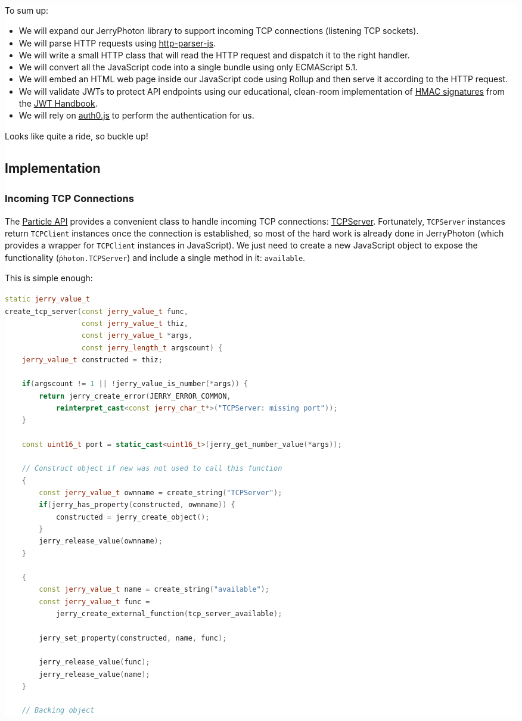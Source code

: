 To sum up:
- We will expand our JerryPhoton library to support incoming TCP connections (listening TCP sockets).
- We will parse HTTP requests using [http-parser-js](https://github.com/creationix/http-parser-js).
- We will write a small HTTP class that will read the HTTP request and dispatch it to the right handler.
- We will convert all the JavaScript code into a single bundle using only ECMAScript 5.1.
- We will embed an HTML web page inside our JavaScript code using Rollup and then serve it according to the HTTP request.
- We will validate JWTs to protect API endpoints using our educational, clean-room implementation of [HMAC signatures](https://github.com/auth0/jwt-handbook-samples/blob/master/hmac.js) from the [JWT Handbook](https://auth0.com/e-books/jwt-handbook).
- We will rely on [auth0.js](https://github.com/auth0/auth0.js) to perform the authentication for us.

Looks like quite a ride, so buckle up!

## Implementation
### Incoming TCP Connections
The [Particle API](https://docs.particle.io/reference/firmware/photon/#tcpserver) provides a convenient class to handle incoming TCP connections: [TCPServer](https://docs.particle.io/reference/firmware/photon/#tcpserver). Fortunately, `TCPServer` instances return `TCPClient` instances once the connection is established, so most of the hard work is already done in JerryPhoton (which provides a wrapper for `TCPClient` instances in JavaScript). We just need to create a new JavaScript object to expose the functionality (`ṕhoton.TCPServer`) and include a single method in it: `available`.

This is simple enough:

```cpp
static jerry_value_t 
create_tcp_server(const jerry_value_t func,
                  const jerry_value_t thiz,
                  const jerry_value_t *args,
                  const jerry_length_t argscount) {
    jerry_value_t constructed = thiz;

    if(argscount != 1 || !jerry_value_is_number(*args)) {
        return jerry_create_error(JERRY_ERROR_COMMON,
            reinterpret_cast<const jerry_char_t*>("TCPServer: missing port"));
    }

    const uint16_t port = static_cast<uint16_t>(jerry_get_number_value(*args));

    // Construct object if new was not used to call this function
    {
        const jerry_value_t ownname = create_string("TCPServer");
        if(jerry_has_property(constructed, ownname)) {
            constructed = jerry_create_object();
        }
        jerry_release_value(ownname);
    }

    {
        const jerry_value_t name = create_string("available");
        const jerry_value_t func =
            jerry_create_external_function(tcp_server_available);
        
        jerry_set_property(constructed, name, func);
        
        jerry_release_value(func);
        jerry_release_value(name);
    }

    // Backing object
```